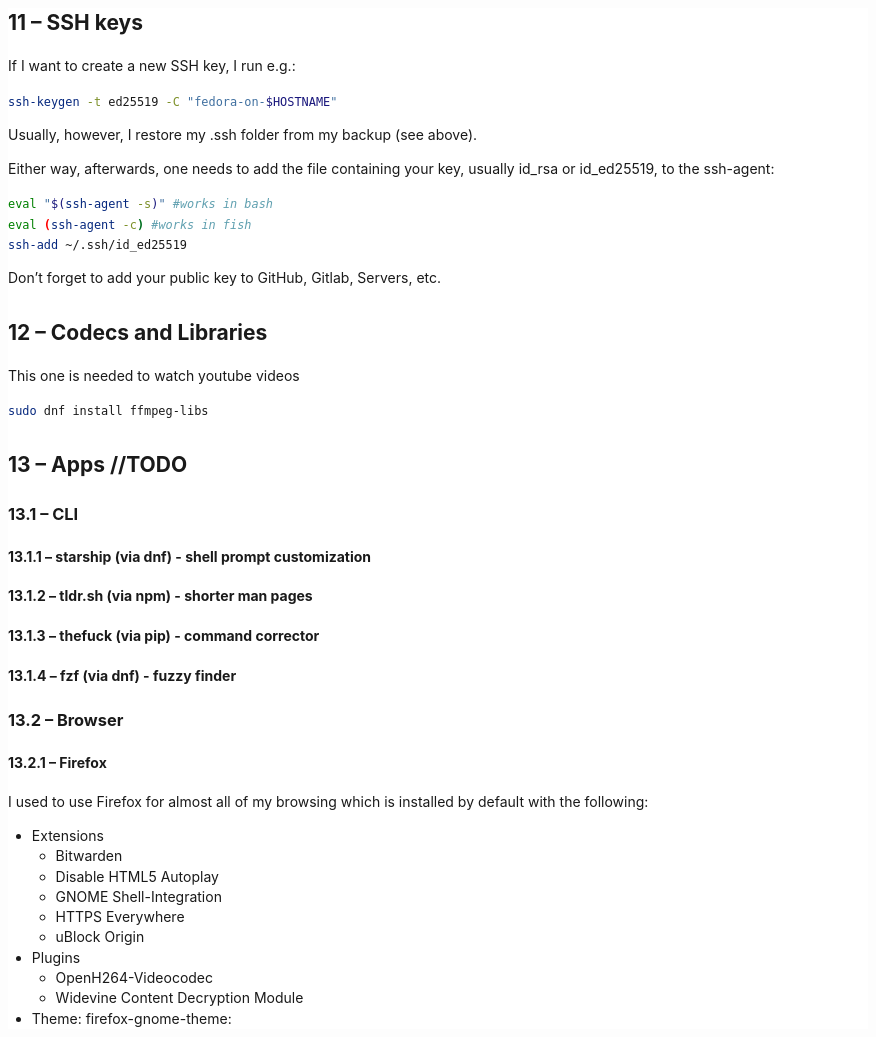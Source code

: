 ## 11 – SSH keys

If I want to create a new SSH key, I run e.g.:

```bash
ssh-keygen -t ed25519 -C "fedora-on-$HOSTNAME"
```

Usually, however, I restore my .ssh folder from my backup (see above).

Either way, afterwards, one needs to add the file containing your key, usually id_rsa or id_ed25519, to the ssh-agent:

```bash
eval "$(ssh-agent -s)" #works in bash
eval (ssh-agent -c) #works in fish
ssh-add ~/.ssh/id_ed25519
```

Don’t forget to add your public key to GitHub, Gitlab, Servers, etc.

## 12 – Codecs and Libraries

This one is needed to watch youtube videos

```bash
sudo dnf install ffmpeg-libs 
```

## 13 – Apps //TODO

### 13.1 – CLI

#### 13.1.1 – starship (via dnf) - shell prompt customization

#### 13.1.2 – tldr.sh (via npm) - shorter man pages

#### 13.1.3 – thefuck (via pip) - command corrector

#### 13.1.4 – fzf (via dnf) - fuzzy finder

### 13.2 – Browser

#### 13.2.1 – Firefox

I used to use Firefox for almost all of my browsing which is installed by default with the following:

- Extensions
  - Bitwarden
  - Disable HTML5 Autoplay
  - GNOME Shell-Integration
  - HTTPS Everywhere
  - uBlock Origin
- Plugins
  - OpenH264-Videocodec
  - Widevine Content Decryption Module
- Theme: firefox-gnome-theme:
